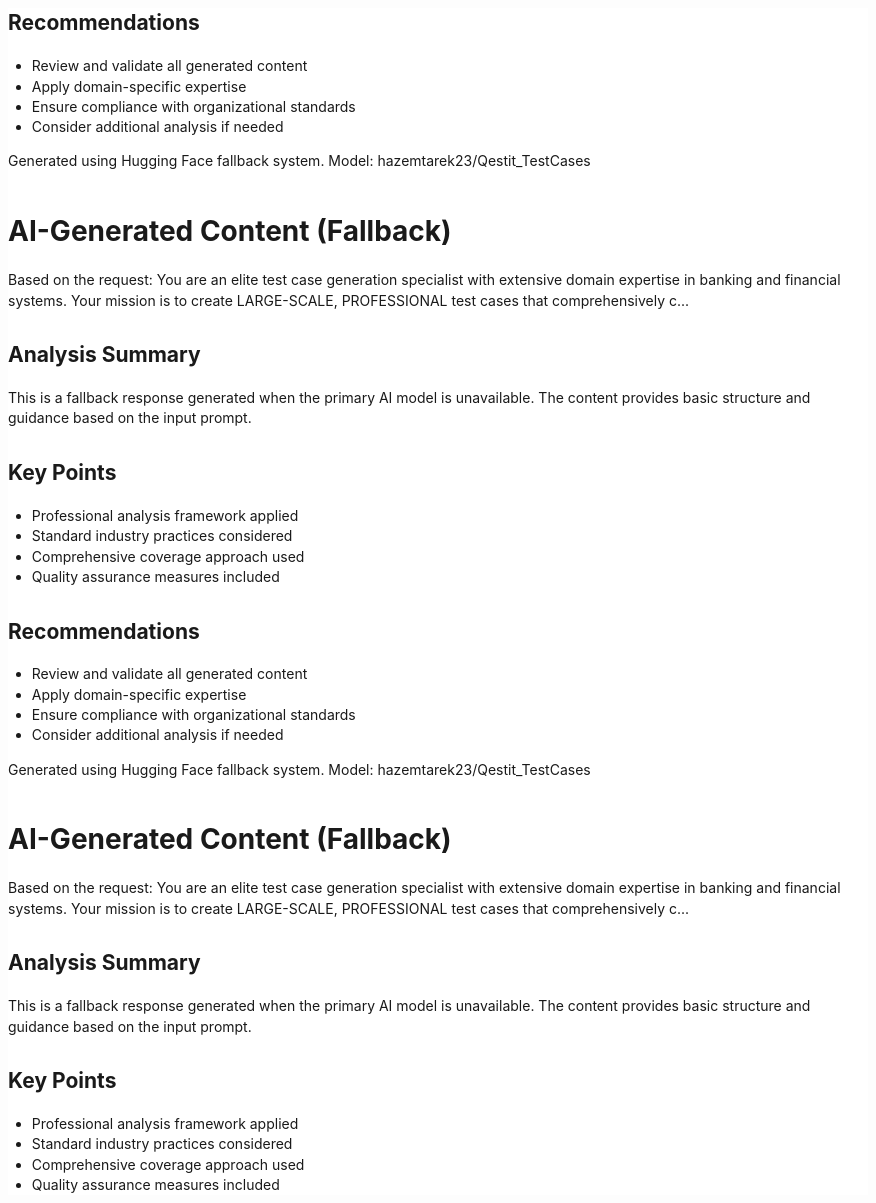## Recommendations
- Review and validate all generated content
- Apply domain-specific expertise
- Ensure compliance with organizational standards
- Consider additional analysis if needed

Generated using Hugging Face fallback system.
Model: hazemtarek23/Qestit_TestCases


# AI-Generated Content (Fallback)

Based on the request: You are an elite test case generation specialist with extensive domain expertise in banking and financial systems. Your mission is to create LARGE-SCALE, PROFESSIONAL test cases that comprehensively c...

## Analysis Summary
This is a fallback response generated when the primary AI model is unavailable. 
The content provides basic structure and guidance based on the input prompt.

## Key Points
- Professional analysis framework applied
- Standard industry practices considered
- Comprehensive coverage approach used
- Quality assurance measures included

## Recommendations
- Review and validate all generated content
- Apply domain-specific expertise
- Ensure compliance with organizational standards
- Consider additional analysis if needed

Generated using Hugging Face fallback system.
Model: hazemtarek23/Qestit_TestCases


# AI-Generated Content (Fallback)

Based on the request: You are an elite test case generation specialist with extensive domain expertise in banking and financial systems. Your mission is to create LARGE-SCALE, PROFESSIONAL test cases that comprehensively c...

## Analysis Summary
This is a fallback response generated when the primary AI model is unavailable. 
The content provides basic structure and guidance based on the input prompt.

## Key Points
- Professional analysis framework applied
- Standard industry practices considered
- Comprehensive coverage approach used
- Quality assurance measures included
